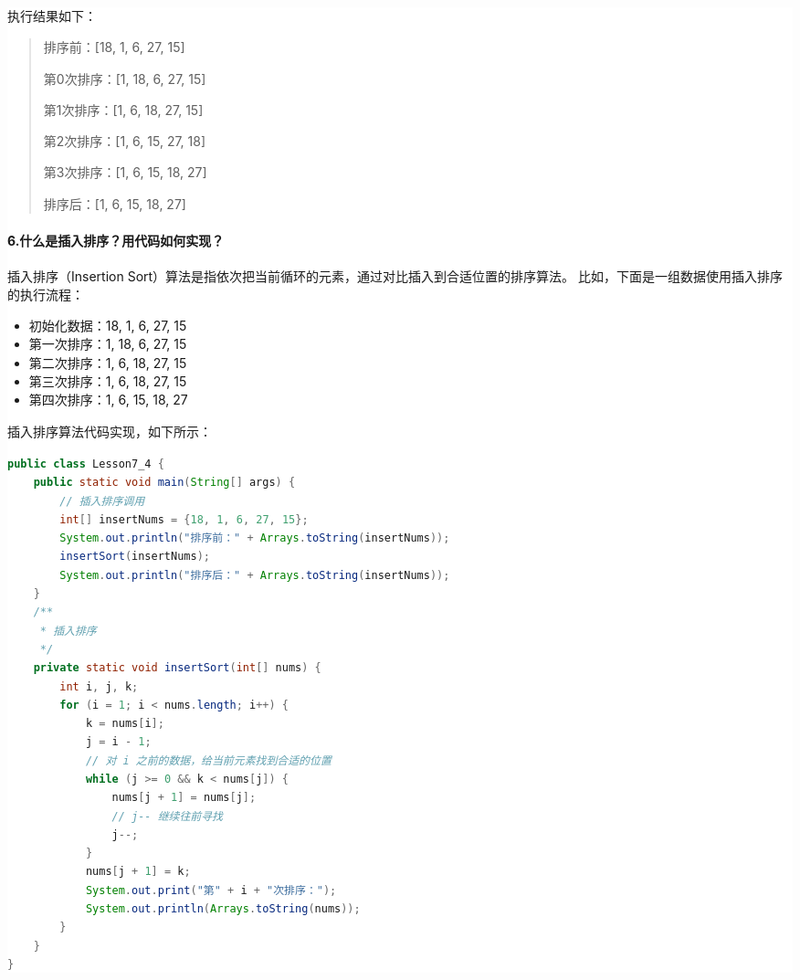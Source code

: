 执行结果如下：

> 排序前：[18, 1, 6, 27, 15]
>
> 第0次排序：[1, 18, 6, 27, 15]
>
> 第1次排序：[1, 6, 18, 27, 15]
>
> 第2次排序：[1, 6, 15, 27, 18]
>
> 第3次排序：[1, 6, 15, 18, 27]
>
> 排序后：[1, 6, 15, 18, 27]

#### 6.什么是插入排序？用代码如何实现？

插入排序（Insertion Sort）算法是指依次把当前循环的元素，通过对比插入到合适位置的排序算法。 比如，下面是一组数据使用插入排序的执行流程：

- 初始化数据：18, 1, 6, 27, 15
- 第一次排序：1, 18, 6, 27, 15
- 第二次排序：1, 6, 18, 27, 15
- 第三次排序：1, 6, 18, 27, 15
- 第四次排序：1, 6, 15, 18, 27

插入排序算法代码实现，如下所示：

```java
public class Lesson7_4 {
    public static void main(String[] args) {
        // 插入排序调用
        int[] insertNums = {18, 1, 6, 27, 15};
        System.out.println("排序前：" + Arrays.toString(insertNums));
        insertSort(insertNums);
        System.out.println("排序后：" + Arrays.toString(insertNums));
    }
    /**
     * 插入排序
     */
    private static void insertSort(int[] nums) {
        int i, j, k;
        for (i = 1; i < nums.length; i++) {
            k = nums[i];
            j = i - 1;
            // 对 i 之前的数据，给当前元素找到合适的位置
            while (j >= 0 && k < nums[j]) {
                nums[j + 1] = nums[j];
                // j-- 继续往前寻找
                j--;
            }
            nums[j + 1] = k;
            System.out.print("第" + i + "次排序：");
            System.out.println(Arrays.toString(nums));
        }
    }
}
```
